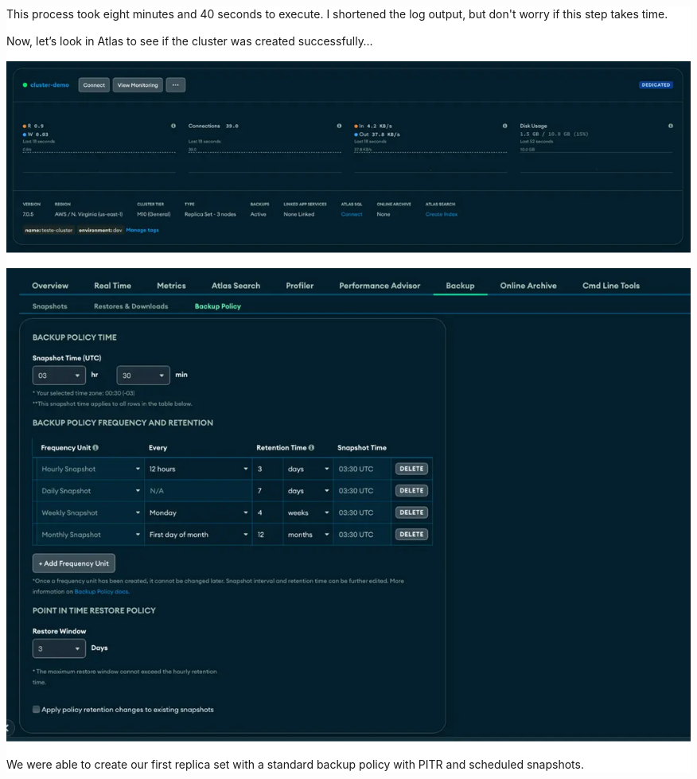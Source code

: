 This process took eight minutes and 40 seconds to execute. I shortened the log output, but don't worry if this step takes time.

Now, let’s look in Atlas to see if the cluster was created successfully…

![](/images/mongodb-atlas-with-terraform-cluster-and-backup-policies/image1.png)

![](/images/mongodb-atlas-with-terraform-cluster-and-backup-policies/image2.png)

We were able to create our first replica set with a standard backup policy with PITR and scheduled snapshots.
